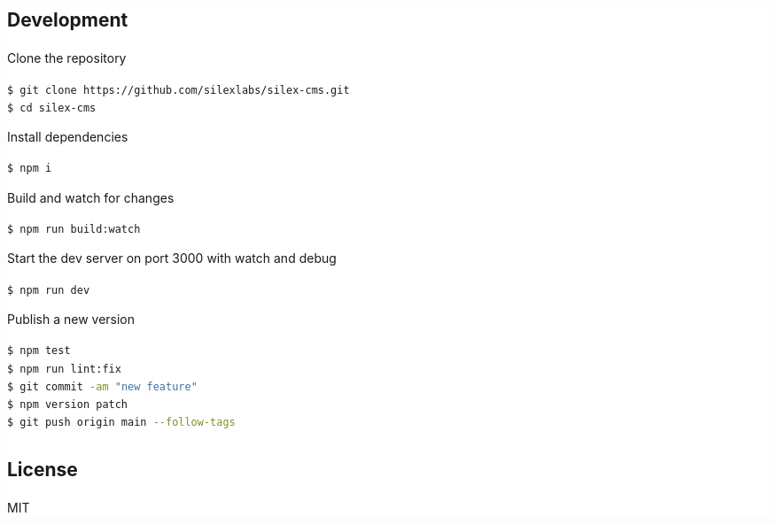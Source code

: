 ## Development

Clone the repository

```sh
$ git clone https://github.com/silexlabs/silex-cms.git
$ cd silex-cms
```

Install dependencies

```sh
$ npm i
```

Build and watch for changes

```sh
$ npm run build:watch
```

Start the dev server on port 3000 with watch and debug

```sh
$ npm run dev
```

Publish a new version

```sh
$ npm test
$ npm run lint:fix
$ git commit -am "new feature"
$ npm version patch
$ git push origin main --follow-tags
```

## License

MIT
